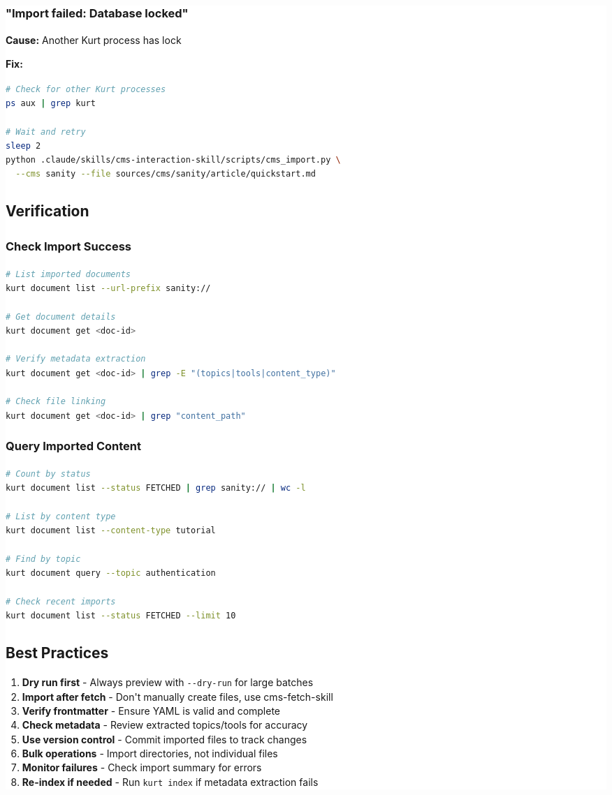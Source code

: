 ### "Import failed: Database locked"

**Cause:** Another Kurt process has lock

**Fix:**
```bash
# Check for other Kurt processes
ps aux | grep kurt

# Wait and retry
sleep 2
python .claude/skills/cms-interaction-skill/scripts/cms_import.py \
  --cms sanity --file sources/cms/sanity/article/quickstart.md
```

## Verification

### Check Import Success

```bash
# List imported documents
kurt document list --url-prefix sanity://

# Get document details
kurt document get <doc-id>

# Verify metadata extraction
kurt document get <doc-id> | grep -E "(topics|tools|content_type)"

# Check file linking
kurt document get <doc-id> | grep "content_path"
```

### Query Imported Content

```bash
# Count by status
kurt document list --status FETCHED | grep sanity:// | wc -l

# List by content type
kurt document list --content-type tutorial

# Find by topic
kurt document query --topic authentication

# Check recent imports
kurt document list --status FETCHED --limit 10
```

## Best Practices

1. **Dry run first** - Always preview with `--dry-run` for large batches
2. **Import after fetch** - Don't manually create files, use cms-fetch-skill
3. **Verify frontmatter** - Ensure YAML is valid and complete
4. **Check metadata** - Review extracted topics/tools for accuracy
5. **Use version control** - Commit imported files to track changes
6. **Bulk operations** - Import directories, not individual files
7. **Monitor failures** - Check import summary for errors
8. **Re-index if needed** - Run `kurt index` if metadata extraction fails
